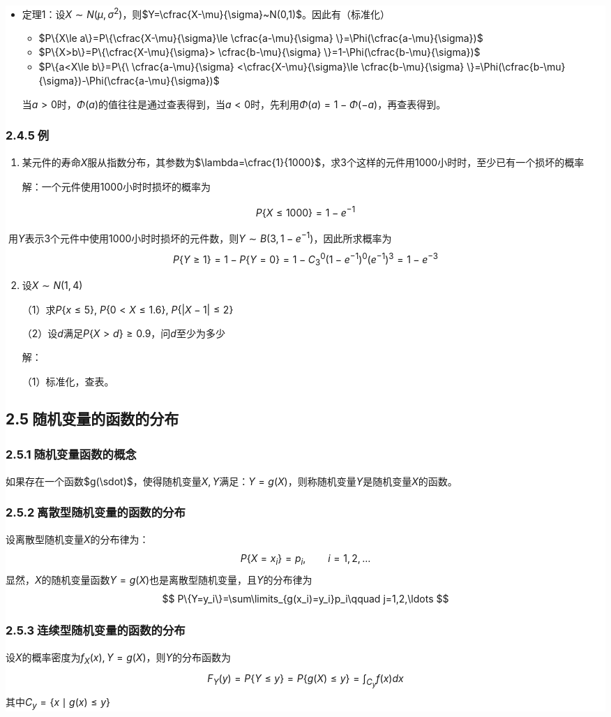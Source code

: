 - 定理1：设$X\sim N(\mu,\sigma^2)$，则$Y=\cfrac{X-\mu}{\sigma}~N(0,1)$。因此有（标准化）

  - $P\{X\le a\}=P\{\cfrac{X-\mu}{\sigma}\le \cfrac{a-\mu}{\sigma} \}=\Phi(\cfrac{a-\mu}{\sigma})$
  - $P\{X>b\}=P\{\cfrac{X-\mu}{\sigma}> \cfrac{b-\mu}{\sigma} \}=1-\Phi(\cfrac{b-\mu}{\sigma})$
  - $P\{a<X\le b\}=P\{\ \cfrac{a-\mu}{\sigma} <\cfrac{X-\mu}{\sigma}\le \cfrac{b-\mu}{\sigma} \}=\Phi(\cfrac{b-\mu}{\sigma})-\Phi(\cfrac{a-\mu}{\sigma})$

  当$a>0$时，$\Phi(a)$的值往往是通过查表得到，当$a<0$时，先利用$\Phi(a)=1-\Phi(-a)$，再查表得到。

### 2.4.5 例

1. 某元件的寿命$X$服从指数分布，其参数为$\lambda=\cfrac{1}{1000}$，求3个这样的元件用1000小时时，至少已有一个损坏的概率

   解：一个元件使用1000小时时损坏的概率为

$$
P\{X\le 1000\}=1-e^{-1}
$$

​		用$Y$表示3个元件中使用1000小时时损坏的元件数，则$Y\sim B(3,1-e^{-1})$，因此所求概率为
$$
P\{Y\ge 1\}=1-P\{Y=0\}=1-C_3^0(1-e^{-1})^0(e^{-1})^3=1-e^{-3}
$$

2. 设$X\sim N(1,4)$

   （1）求$P\{x\le 5\},\ P\{0<X\le 1.6\},\ P\{|X-1|\le 2\}$

   （2）设$d$满足$P\{X>d\}\ge 0.9$，问$d$至少为多少

   解：

   （1）标准化，查表。


## 2.5 随机变量的函数的分布

### 2.5.1 随机变量函数的概念

如果存在一个函数$g(\sdot)$，使得随机变量$X,Y$满足：$Y=g(X)$，则称随机变量$Y$是随机变量$X$的函数。

### 2.5.2 离散型随机变量的函数的分布

设离散型随机变量$X$的分布律为：
$$
P\{X=x_i\}=p_i,\qquad i=1,2,\ldots
$$
显然，$X$的随机变量函数$Y=g(X)$也是离散型随机变量，且$Y$的分布律为
$$
P\{Y=y_i\}=\sum\limits_{g(x_i)=y_i}p_i\qquad j=1,2,\ldots
$$

### 2.5.3 连续型随机变量的函数的分布

设$X$的概率密度为$f_X(x),Y=g(X)$，则$Y$的分布函数为
$$
F_Y(y)=P\{Y\le y\}=P\{g(X)\le y\}=\int_{C_y}f(x)dx
$$
其中$C_y=\{x\mid g(x)\le y\}$

